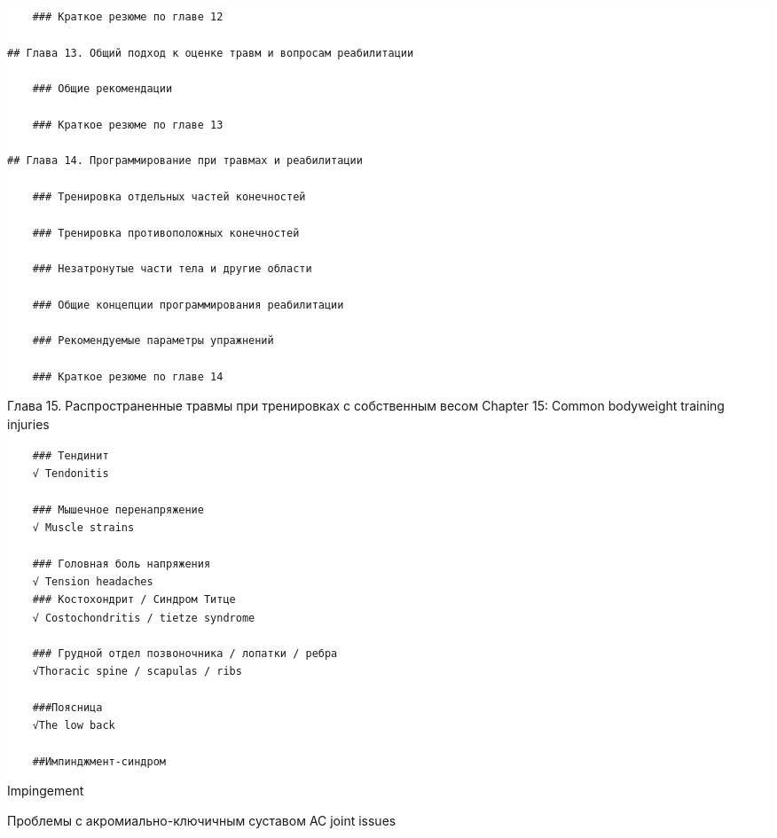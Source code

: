 		### Краткое резюме по главе 12

	## Глава 13. Общий подход к оценке травм и вопросам реабилитации

		### Общие рекомендации

		### Краткое резюме по главе 13

	## Глава 14. Программирование при травмах и реабилитации

		### Тренировка отдельных частей конечностей

		### Тренировка противоположных конечностей

		### Незатронутые части тела и другие области

		### Общие концепции программирования реабилитации

		### Рекомендуемые параметры упражнений

		### Краткое резюме по главе 14

Глава 15. Распространенные травмы при тренировках с собственным весом
Chapter 15: Common bodyweight training injuries

		### Тендинит 
		√ Tendonitis

		### Мышечное перенапряжение
		√ Muscle strains

		### Головная боль напряжения
		√ Tension headaches
		### Костохондрит / Синдром Титце
		√ Costochondritis / tietze syndrome

		### Грудной отдел позвоночника / лопатки / ребра
		√Thoracic spine / scapulas / ribs

		###Поясница
		√The low back

		##Импинджмент-синдром
Impingement

Проблемы с акромиально-ключичным суставом
AC joint issues
